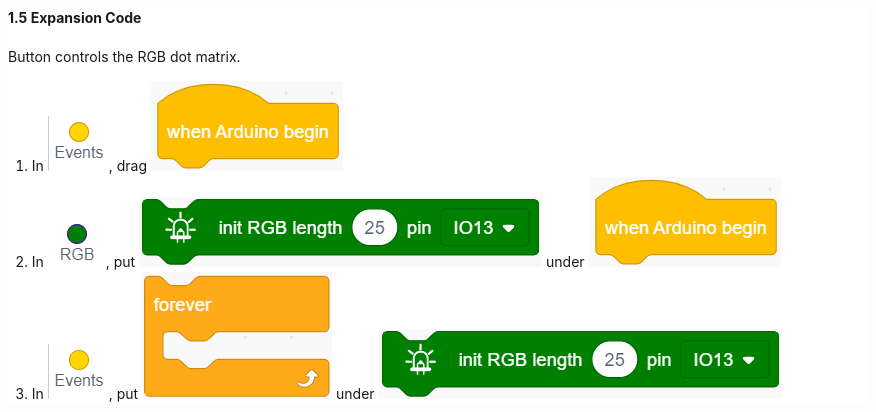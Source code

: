#### 1.5 Expansion Code

Button controls the RGB dot matrix.

1. In ![a1](./media/a1.png), drag ![a2](./media/a2.png)
2. In ![a3](./media/a3.png), put ![a4](./media/a4.png) under ![a2](./media/a2.png)
3. In ![a1](./media/a1.png), put ![a5](./media/a5.png) under ![a4](./media/a4.png)
